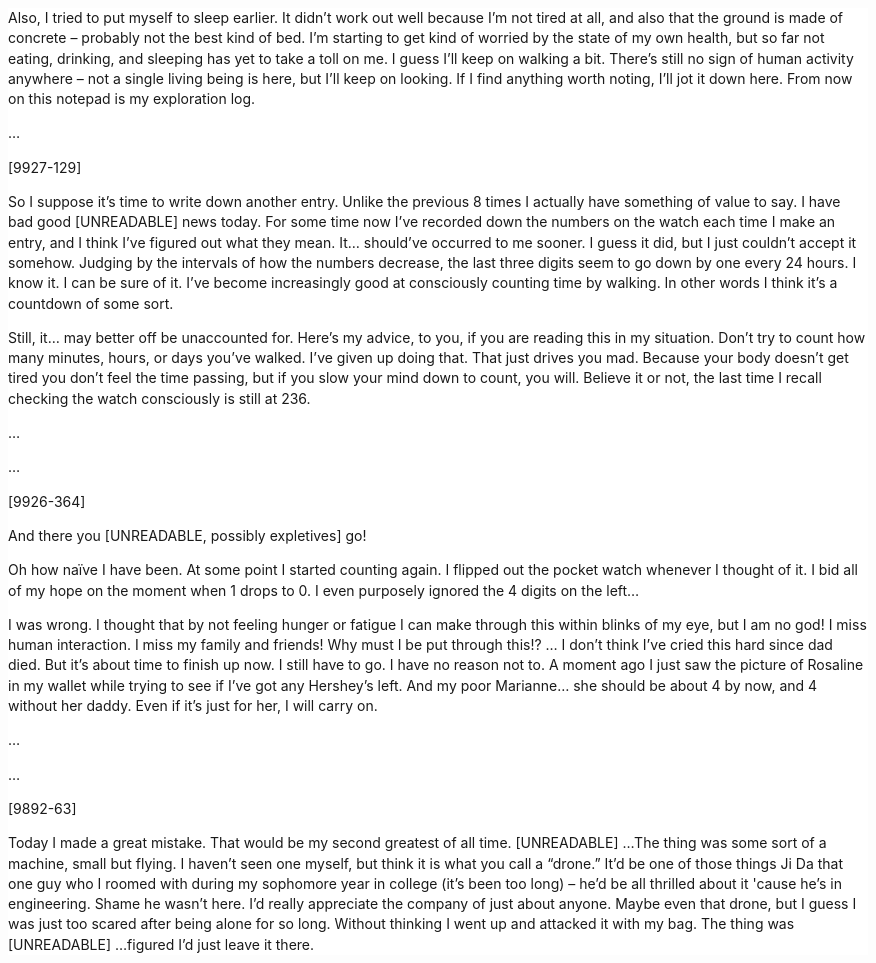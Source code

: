 Also, I tried to put myself to sleep earlier. It didn’t work out well because I’m not tired at all, and also that the ground is made of concrete – probably not the best kind of bed. I’m starting to get kind of worried by the state of my own health, but so far not eating, drinking, and sleeping has yet to take a toll on me. I guess I’ll keep on walking a bit. There’s still no sign of human activity anywhere – not a single living being is here, but I’ll keep on looking. If I find anything worth noting, I’ll jot it down here. From now on this notepad is my exploration log.

…

\[9927-129\]

So I suppose it’s time to write down another entry. Unlike the previous 8 times I actually have something of value to say. I have bad good \[UNREADABLE\] news today. For some time now I’ve recorded down the numbers on the watch each time I make an entry, and I think I’ve figured out what they mean. It… should’ve occurred to me sooner. I guess it did, but I just couldn’t accept it somehow. Judging by the intervals of how the numbers decrease, the last three digits seem to go down by one every 24 hours. I know it. I can be sure of it. I’ve become increasingly good at consciously counting time by walking. In other words I think it’s a countdown of some sort.

Still, it… may better off be unaccounted for. Here’s my advice, to you, if you are reading this in my situation. Don’t try to count how many minutes, hours, or days you’ve walked. I’ve given up doing that. That just drives you mad. Because your body doesn’t get tired you don’t feel the time passing, but if you slow your mind down to count, you will. Believe it or not, the last time I recall checking the watch consciously is still at 236.

…

…

\[9926-364\]

And there you \[UNREADABLE, possibly expletives\] go!

Oh how naïve I have been. At some point I started counting again. I flipped out the pocket watch whenever I thought of it. I bid all of my hope on the moment when 1 drops to 0. I even purposely ignored the 4 digits on the left…

I was wrong. I thought that by not feeling hunger or fatigue I can make through this within blinks of my eye, but I am no god! I miss human interaction. I miss my family and friends! Why must I be put through this!? … I don’t think I’ve cried this hard since dad died. But it’s about time to finish up now. I still have to go. I have no reason not to. A moment ago I just saw the picture of Rosaline in my wallet while trying to see if I’ve got any Hershey’s left. And my poor Marianne… she should be about 4 by now, and 4 without her daddy. Even if it’s just for her, I will carry on.

…

…

\[9892-63\]

Today I made a great mistake. That would be my second greatest of all time. \[UNREADABLE\] …The thing was some sort of a machine, small but flying. I haven’t seen one myself, but think it is what you call a “drone.” It’d be one of those things Ji Da that one guy who I roomed with during my sophomore year in college (it’s been too long) – he’d be all thrilled about it 'cause he’s in engineering. Shame he wasn’t here. I’d really appreciate the company of just about anyone. Maybe even that drone, but I guess I was just too scared after being alone for so long. Without thinking I went up and attacked it with my bag. The thing was \[UNREADABLE\] …figured I’d just leave it there.
